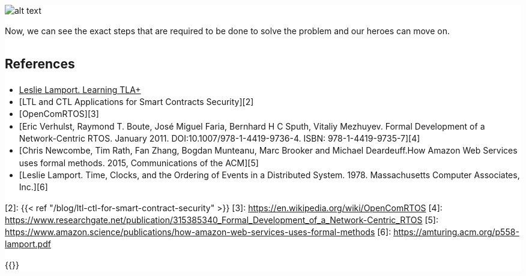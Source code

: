 ![alt text](/img/do-not-die-hard-with-tla-plus-1/run_result.png)

Now, we can see the exact steps that are required to be done to solve the problem and our heroes can move on.

## References

- [Leslie Lamport. Learning TLA+][1]
- [LTL and CTL Applications for Smart Contracts Security][2]
- [OpenComRTOS][3]
- [Eric Verhulst, Raymond T. Boute, José Miguel Faria, Bernhard H C Sputh, Vitaliy Mezhuyev. Formal Development of a Network-Centric RTOS. January 2011. DOI:10.1007/978-1-4419-9736-4. ISBN: 978-1-4419-9735-7][4]
- [Chris Newcombe, Tim Rath, Fan Zhang, Bogdan Munteanu, Marc Brooker and Michael Deardeuff.How Amazon Web Services uses formal methods. 2015, Communications of the ACM][5]
- [Leslie Lamport. Time, Clocks, and the Ordering of Events in a Distributed System. 1978. Massachusetts Computer Associates, Inc.][6]

[1]: https://lamport.azurewebsites.net/tla/learning.html

[2]: {{< ref "/blog/ltl-ctl-for-smart-contract-security" >}}
[3]: https://en.wikipedia.org/wiki/OpenComRTOS
[4]: https://www.researchgate.net/publication/315385340_Formal_Development_of_a_Network-Centric_RTOS
[5]: https://www.amazon.science/publications/how-amazon-web-services-uses-formal-methods
[6]: https://amturing.acm.org/p558-lamport.pdf

{{<post-socials page_content_type="blog" telegram_post_id="14">}}
